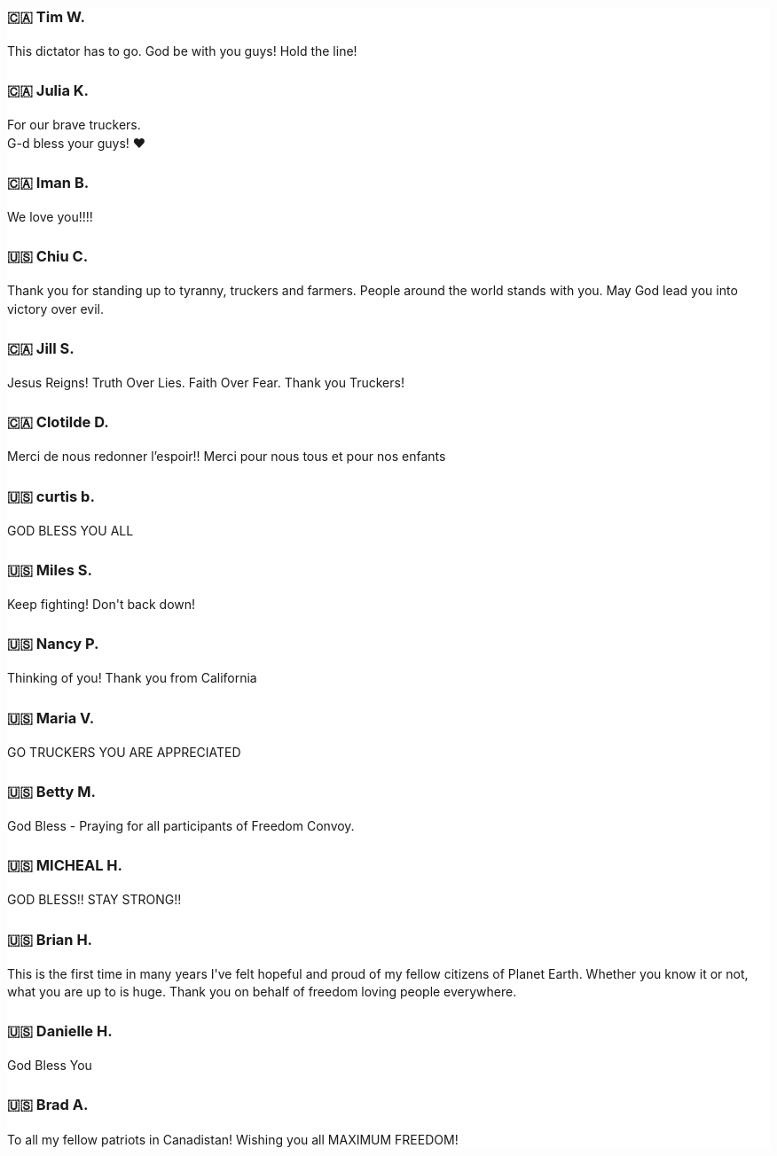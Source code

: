 ### 🇨🇦 Tim W.
This dictator has to go. God be with you guys! Hold the line!

### 🇨🇦 Julia K.
For our brave truckers.<br />G-d bless your guys! ❤️

### 🇨🇦 Iman B.
We love you!!!!

### 🇺🇸 Chiu C.
Thank you for standing up to tyranny, truckers and farmers. People around the world stands with you. May God lead you into victory over evil.

### 🇨🇦 Jill S.
Jesus Reigns!  Truth Over Lies.  Faith Over Fear.  Thank you Truckers!

### 🇨🇦 Clotilde D.
Merci de nous redonner l’espoir!! Merci pour nous tous et pour nos enfants 

### 🇺🇸 curtis b.
GOD BLESS YOU ALL

### 🇺🇸 Miles S.
Keep fighting! Don't back down!

### 🇺🇸 Nancy P.
Thinking of you!  Thank you from California 

### 🇺🇸 Maria  V.
GO TRUCKERS YOU ARE APPRECIATED 

### 🇺🇸 Betty M.
God Bless - Praying for all participants of Freedom Convoy.

### 🇺🇸 MICHEAL H.
GOD BLESS!! STAY STRONG!!

### 🇺🇸 Brian H.
This is the first time in many years I've felt hopeful and proud of my fellow citizens of Planet Earth.  Whether you know it or not, what you are up to is huge.  Thank you on behalf of freedom loving people everywhere.

### 🇺🇸 Danielle H.
God Bless You

### 🇺🇸 Brad A.
To all my fellow patriots in Canadistan!   Wishing you all MAXIMUM FREEDOM!
